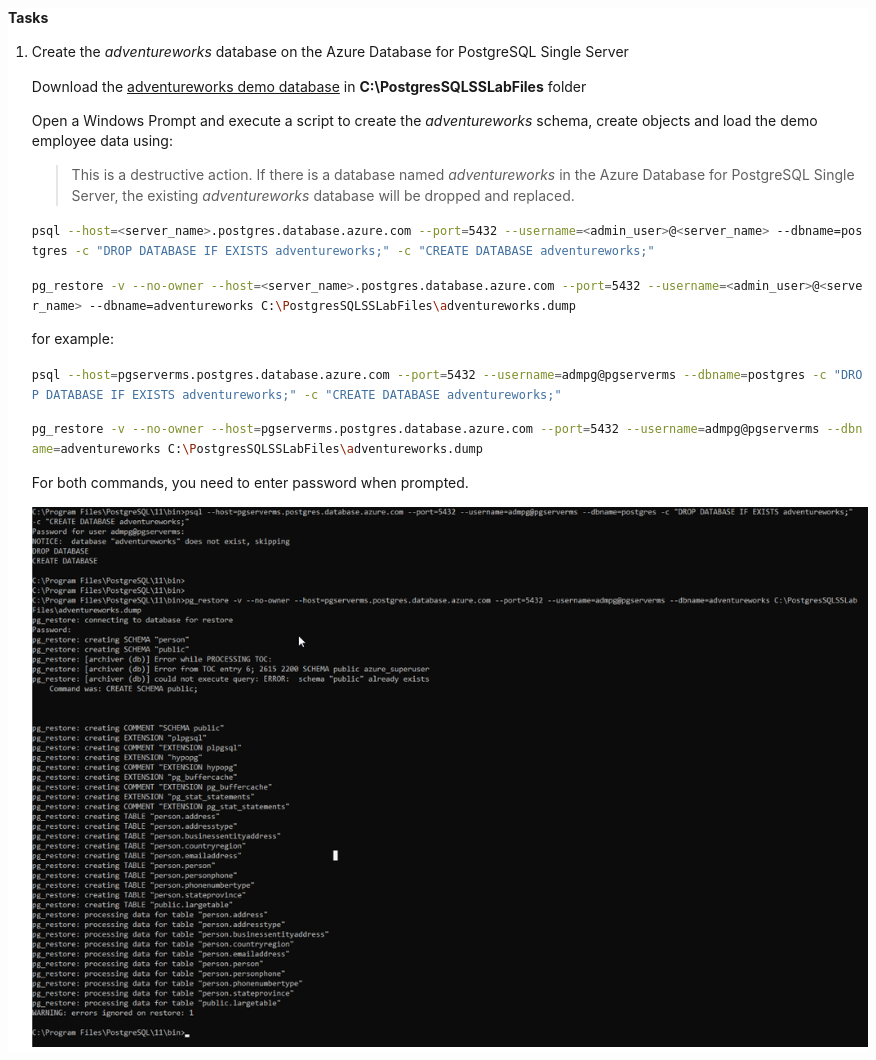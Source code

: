 **Tasks**

1. Create the *adventureworks* database on the Azure Database for PostgreSQL Single Server
   
   Download the [adventureworks demo database](https://github.com/danvalero/AzureOSSDBLabs/raw/main/Azure%20Database%20for%20PostgreSQL%20Single%20Server/PostgresSQLSSLabFiles/adventureworks.dump) in **C:\\PostgresSQLSSLabFiles** folder

   Open a Windows Prompt and execute a script to create the *adventureworks* schema, create objects and load the demo employee data using:
   
   >This is a destructive action. If there is a database named *adventureworks* in the Azure Database for PostgreSQL Single Server, the existing *adventureworks* database will be dropped and replaced.
   
   ```bash
   psql --host=<server_name>.postgres.database.azure.com --port=5432 --username=<admin_user>@<server_name> --dbname=postgres -c "DROP DATABASE IF EXISTS adventureworks;" -c "CREATE DATABASE adventureworks;"
   ```

   ```bash
   pg_restore -v --no-owner --host=<server_name>.postgres.database.azure.com --port=5432 --username=<admin_user>@<server_name> --dbname=adventureworks C:\PostgresSQLSSLabFiles\adventureworks.dump
   ```
    
   for example:

   ```bash
   psql --host=pgserverms.postgres.database.azure.com --port=5432 --username=admpg@pgserverms --dbname=postgres -c "DROP DATABASE IF EXISTS adventureworks;" -c "CREATE DATABASE adventureworks;"
   ```

   ```bash
   pg_restore -v --no-owner --host=pgserverms.postgres.database.azure.com --port=5432 --username=admpg@pgserverms --dbname=adventureworks C:\PostgresSQLSSLabFiles\adventureworks.dump
   ```
    
   For both commands, you need to enter password when prompted. 
       
   ![Image0001](Media/Image0001.png)
       